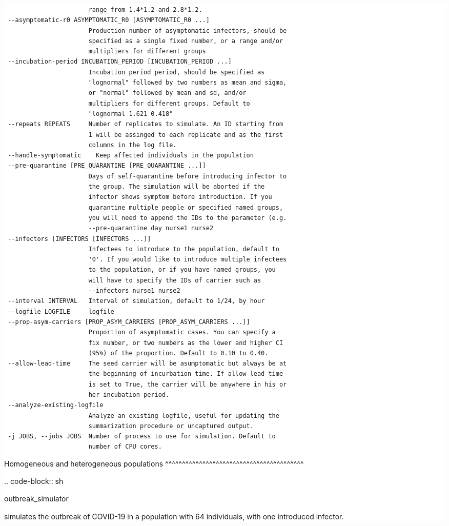                            range from 1.4*1.2 and 2.8*1.2.
     --asymptomatic-r0 ASYMPTOMATIC_R0 [ASYMPTOMATIC_R0 ...]
                           Production number of asymptomatic infectors, should be
                           specified as a single fixed number, or a range and/or
                           multipliers for different groups
     --incubation-period INCUBATION_PERIOD [INCUBATION_PERIOD ...]
                           Incubation period period, should be specified as
                           "lognormal" followed by two numbers as mean and sigma,
                           or "normal" followed by mean and sd, and/or
                           multipliers for different groups. Default to
                           "lognormal 1.621 0.418"
     --repeats REPEATS     Number of replicates to simulate. An ID starting from
                           1 will be assinged to each replicate and as the first
                           columns in the log file.
     --handle-symptomatic    Keep affected individuals in the population
     --pre-quarantine [PRE_QUARANTINE [PRE_QUARANTINE ...]]
                           Days of self-quarantine before introducing infector to
                           the group. The simulation will be aborted if the
                           infector shows symptom before introduction. If you
                           quarantine multiple people or specified named groups,
                           you will need to append the IDs to the parameter (e.g.
                           --pre-quarantine day nurse1 nurse2
     --infectors [INFECTORS [INFECTORS ...]]
                           Infectees to introduce to the population, default to
                           '0'. If you would like to introduce multiple infectees
                           to the population, or if you have named groups, you
                           will have to specify the IDs of carrier such as
                           --infectors nurse1 nurse2
     --interval INTERVAL   Interval of simulation, default to 1/24, by hour
     --logfile LOGFILE     logfile
     --prop-asym-carriers [PROP_ASYM_CARRIERS [PROP_ASYM_CARRIERS ...]]
                           Proportion of asymptomatic cases. You can specify a
                           fix number, or two numbers as the lower and higher CI
                           (95%) of the proportion. Default to 0.10 to 0.40.
     --allow-lead-time     The seed carrier will be asumptomatic but always be at
                           the beginning of incurbation time. If allow lead time
                           is set to True, the carrier will be anywhere in his or
                           her incubation period.
     --analyze-existing-logfile
                           Analyze an existing logfile, useful for updating the
                           summarization procedure or uncaptured output.
     -j JOBS, --jobs JOBS  Number of process to use for simulation. Default to
                           number of CPU cores.

Homogeneous and heterogeneous populations
^^^^^^^^^^^^^^^^^^^^^^^^^^^^^^^^^^^^^^^^^

.. code-block:: sh

   outbreak_simulator

simulates the outbreak of COVID-19 in a population with 64 individuals, with one
introduced infector.
